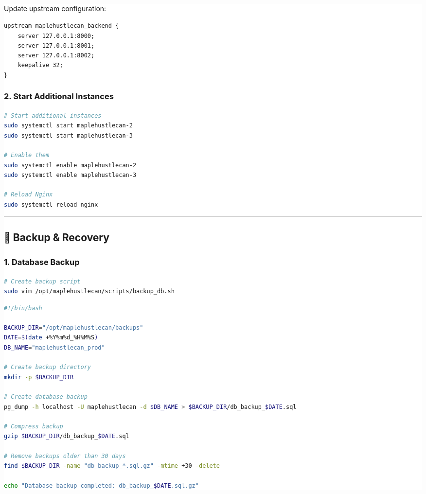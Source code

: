 Update upstream configuration:

```nginx
upstream maplehustlecan_backend {
    server 127.0.0.1:8000;
    server 127.0.0.1:8001;
    server 127.0.0.1:8002;
    keepalive 32;
}
```

### 2. Start Additional Instances

```bash
# Start additional instances
sudo systemctl start maplehustlecan-2
sudo systemctl start maplehustlecan-3

# Enable them
sudo systemctl enable maplehustlecan-2
sudo systemctl enable maplehustlecan-3

# Reload Nginx
sudo systemctl reload nginx
```

---

## 💾 Backup & Recovery

### 1. Database Backup

```bash
# Create backup script
sudo vim /opt/maplehustlecan/scripts/backup_db.sh
```

```bash
#!/bin/bash

BACKUP_DIR="/opt/maplehustlecan/backups"
DATE=$(date +%Y%m%d_%H%M%S)
DB_NAME="maplehustlecan_prod"

# Create backup directory
mkdir -p $BACKUP_DIR

# Create database backup
pg_dump -h localhost -U maplehustlecan -d $DB_NAME > $BACKUP_DIR/db_backup_$DATE.sql

# Compress backup
gzip $BACKUP_DIR/db_backup_$DATE.sql

# Remove backups older than 30 days
find $BACKUP_DIR -name "db_backup_*.sql.gz" -mtime +30 -delete

echo "Database backup completed: db_backup_$DATE.sql.gz"
```
